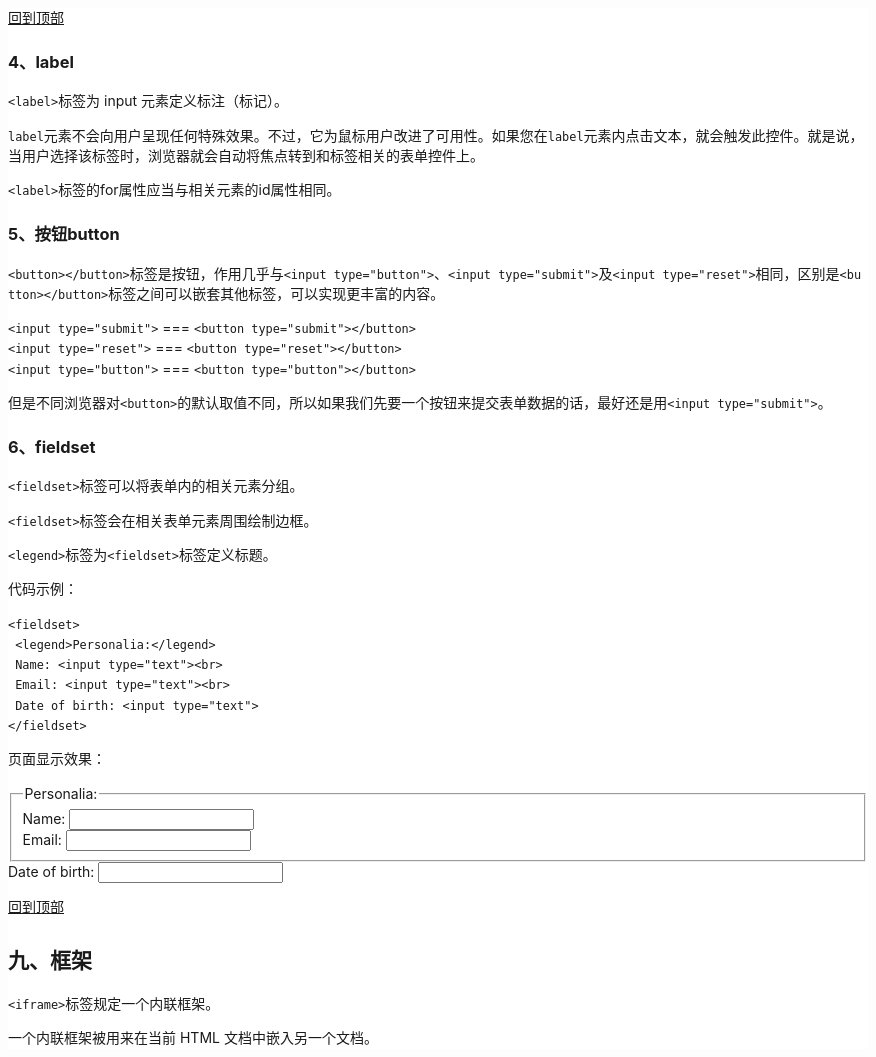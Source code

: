 [回到顶部](#htmlbasic)  

### 4、label  

`<label>`标签为 input 元素定义标注（标记）。  

`label`元素不会向用户呈现任何特殊效果。不过，它为鼠标用户改进了可用性。如果您在`label`元素内点击文本，就会触发此控件。就是说，当用户选择该标签时，浏览器就会自动将焦点转到和标签相关的表单控件上。  

`<label>`标签的for属性应当与相关元素的id属性相同。  

###  5、按钮button  

`<button></button>`标签是按钮，作用几乎与`<input type="button">`、`<input type="submit">`及`<input type="reset">`相同，区别是`<button></button>`标签之间可以嵌套其他标签，可以实现更丰富的内容。  

`<input type="submit">` === `<button type="submit"></button>`  
`<input type="reset">` === `<button type="reset"></button>`  
`<input type="button">` === `<button type="button"></button>`  

但是不同浏览器对`<button>`的默认取值不同，所以如果我们先要一个按钮来提交表单数据的话，最好还是用`<input type="submit">`。  

### 6、fieldset  

`<fieldset>`标签可以将表单内的相关元素分组。  

`<fieldset>`标签会在相关表单元素周围绘制边框。  

`<legend>`标签为`<fieldset>`标签定义标题。  

代码示例：  
````
<fieldset>
 <legend>Personalia:</legend>
 Name: <input type="text"><br>
 Email: <input type="text"><br>
 Date of birth: <input type="text">
</fieldset>
````  
页面显示效果：
<form>
  <fieldset>
   <legend>Personalia:</legend>
   Name: <input type="text"><br>
   Email: <input type="text"><br>
  </fieldset>
  Date of birth: <input type="text">
</form>    

[回到顶部](#htmlbasic)  

## 九、框架   

`<iframe>`标签规定一个内联框架。  

一个内联框架被用来在当前 HTML 文档中嵌入另一个文档。  
